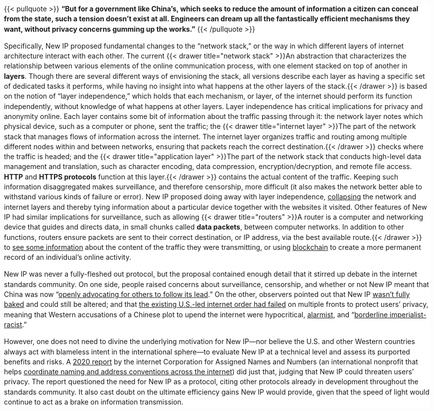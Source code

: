 {{< pullquote >}}
<b>“But for a government like China’s, which seeks to reduce the amount of information a citizen can conceal from the state, such a tension doesn’t exist at all. Engineers can dream up all the fantastically efficient mechanisms they want, without privacy concerns gumming up the works.”</b>
{{< /pullquote >}}

Specifically, New IP proposed fundamental changes to the “network stack,” or the way in which different layers of internet architecture interact with each other. The current {{< drawer title="network stack" >}}An abstraction that characterizes the relationship between various elements of the online communication process, with one element stacked on top of another in <b>layers</b>. Though there are several different ways of envisioning the stack, all versions describe each layer as having a specific set of dedicated tasks it performs, while having no insight into what happens at the other layers of the stack.{{< /drawer >}} is based on the notion of “layer independence,” which holds that each mechanism, or layer, of the internet should perform its function independently, without knowledge of what happens at other layers. Layer independence has critical implications for privacy and anonymity online. Each layer contains some bit of information about the traffic passing through it: the network layer notes which physical device, such as a computer or phone, sent the traffic; the {{< drawer title="internet layer" >}}The part of the network stack that manages flows of information across the internet. The internet layer organizes traffic and routing among multiple different nodes within and between networks, ensuring that packets reach the correct destination.{{< /drawer >}} checks where the traffic is headed; and the {{< drawer title="application layer" >}}The part of the network stack that conducts high-level data management and translation, such as character encoding, data compression, encryption/decryption, and remote file access. <b>HTTP</b> and <b>HTTPS protocols</b> function at this layer.{{< /drawer >}} contains the actual content of the traffic. Keeping such information disaggregated makes surveillance, and therefore censorship, more difficult (it also makes the network better able to withstand various kinds of failure or error). New IP proposed doing away with layer independence, [collapsing](https://archive.ph/jq1cV) the network and internet layers and thereby tying information about a particular device together with the websites it visited. Other features of New IP had similar implications for surveillance, such as allowing {{< drawer title="routers" >}}A router is a computer and networking device that guides and directs data, in small chunks called <b>data packets</b>, between computer networks. In addition to other functions, routers ensure packets are sent to their correct destination, or IP address, via the best available route.{{< /drawer >}} to [see some information](https://web.archive.org/web/20221109225429/https://dnsrf.org/.k-media/d3c1d810de1e98bdf7af7aa52406e837.pdf) about the content of the traffic they were transmitting, or using [blockchain](https://archive.ph/jq1cV) to create a more permanent record of an individual’s online activity.

New IP was never a fully-fleshed out protocol, but the proposal contained enough detail that it stirred up debate in the internet standards community. On one side, people raised concerns about surveillance, censorship, and whether or not New IP meant that China was now “[openly advocating for others to follow its lead](https://archive.ph/y1s70).” On the other, observers pointed out that New IP [wasn’t fully baked](https://archive.ph/gHIko) and could still be altered; and that [the existing U.S.-led internet order had failed](https://web.archive.org/web/20240122001703/https://journals.sagepub.com/doi/10.1177/1329878X231225748) on multiple fronts to protect users’ privacy, meaning that Western accusations of a Chinese plot to upend the internet were hypocritical, [alarmist](https://web.archive.org/web/20211022124023/https://leidenasiacentre.nl/wp-content/uploads/2021/05/Chinas-Role-in-Digital-Standards-for-Emerging-Technologies-1.pdf), and “[borderline imperialist-racist](https://archive.ph/y1s70).”

However, one does not need to divine the underlying motivation for New IP—nor believe the U.S. and other Western countries always act with blameless intent in the international sphere—to evaluate New IP at a technical level and assess its purported benefits and risks. A [2020 report](https://web.archive.org/web/20201101023455/https://www.icann.org/en/system/files/files/octo-017-27oct20-en.pdf) by the internet Corporation for Assigned Names and Numbers (an international nonprofit that helps [coordinate naming and address conventions across the internet](https://www.icann.org/en/beginners)) did just that, judging that New IP could threaten users’ privacy. The report questioned the need for New IP as a protocol, citing other protocols already in development throughout the standards community. It also cast doubt on the ultimate efficiency gains New IP would provide, given that the speed of light would continue to act as a brake on information transmission.
